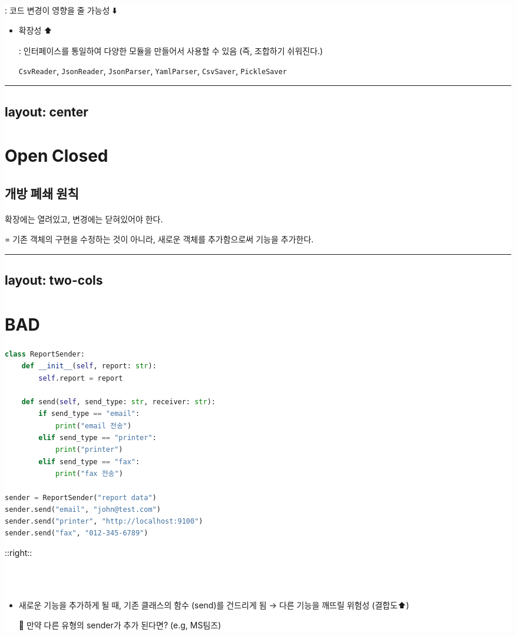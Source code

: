   : 코드 변경이 영향을 줄 가능성 ⬇️

- 확장성 ⬆️ 
  
  : 인터페이스를 통일하여 다양한 모듈을 만들어서 사용할 수 있음 (즉, 조합하기 쉬워진다.)

  `CsvReader`, `JsonReader`, `JsonParser`, `YamlParser`, `CsvSaver`, `PickleSaver`

---
layout: center
---

# <span class="text-red-500">O</span>pen Closed

<div></div>

## 개방 폐쇄 원칙

확장에는 열려있고, 변경에는 닫혀있어야 한다.

= 기존 객체의 구현을 수정하는 것이 아니라, 새로운 객체를 추가함으로써 기능을 추가한다.

---
layout: two-cols
---

# BAD

```py
class ReportSender:
    def __init__(self, report: str):
        self.report = report

    def send(self, send_type: str, receiver: str):
        if send_type == "email":
            print("email 전송")
        elif send_type == "printer":
            print("printer")
        elif send_type == "fax":
            print("fax 전송")

sender = ReportSender("report data")
sender.send("email", "john@test.com")
sender.send("printer", "http://localhost:9100")
sender.send("fax", "012-345-6789")
```

::right::

<br/><br/>

- 새로운 기능을 추가하게 될 때, 기존 클래스의 함수 (send)를 건드리게 됨 → 다른 기능을 깨뜨릴 위험성 (결합도⬆️)

  💬 만약 다른 유형의 sender가 추가 된다면? (e.g, MS팀즈)
  
